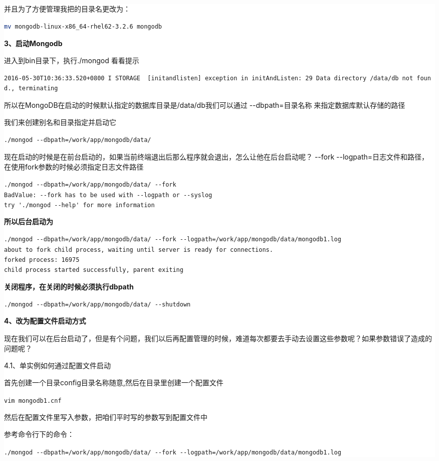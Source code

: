 并且为了方便管理我把的目录名更改为：

```bash
mv mongodb-linux-x86_64-rhel62-3.2.6 mongodb
```

**3、启动Mongodb**

进入到bin目录下，执行./mongod 看看提示

```shell
2016-05-30T10:36:33.520+0800 I STORAGE  [initandlisten] exception in initAndListen: 29 Data directory /data/db not found., terminating
```

所以在MongoDB在启动的时候默认指定的数据库目录是/data/db我们可以通过 --dbpath=目录名称 来指定数据库默认存储的路径

我们来创建别名和目录指定并启动它

```shell
./mongod --dbpath=/work/app/mongodb/data/
```

现在启动的时候是在前台启动的，如果当前终端退出后那么程序就会退出，怎么让他在后台启动呢？ --fork --logpath=日志文件和路径，在使用fork参数的时候必须指定日志文件路径

```shell
./mongod --dbpath=/work/app/mongodb/data/ --fork      
BadValue: --fork has to be used with --logpath or --syslog
try './mongod --help' for more information
```

**所以后台启动为**

```shell
./mongod --dbpath=/work/app/mongodb/data/ --fork --logpath=/work/app/mongodb/data/mongodb1.log
about to fork child process, waiting until server is ready for connections.
forked process: 16975
child process started successfully, parent exiting
```

**关闭程序，在关闭的时候必须执行dbpath**

```shell
./mongod --dbpath=/work/app/mongodb/data/ --shutdown
```

**4、改为配置文件启动方式**

现在我们可以在后台启动了，但是有个问题，我们以后再配置管理的时候，难道每次都要去手动去设置这些参数呢？如果参数错误了造成的问题呢？

4.1、单实例如何通过配置文件启动

首先创建一个目录config目录名称随意,然后在目录里创建一个配置文件

```shell
vim mongodb1.cnf
```

然后在配置文件里写入参数，把咱们平时写的参数写到配置文件中

参考命令行下的命令：

```shell
./mongod --dbpath=/work/app/mongodb/data/ --fork --logpath=/work/app/mongodb/data/mongodb1.log
```
